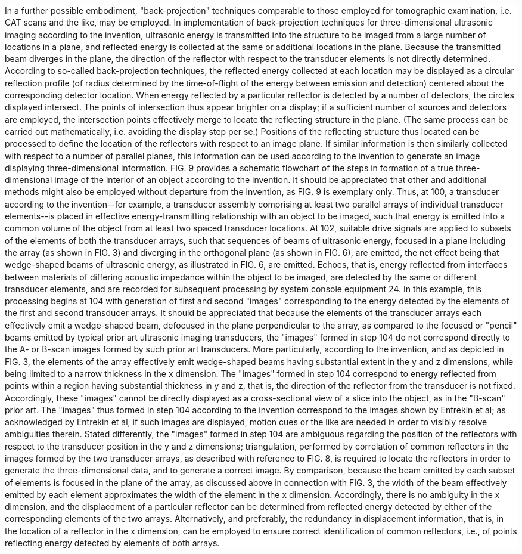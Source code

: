 In a further possible embodiment, "back-projection" techniques comparable to those employed for tomographic examination, i.e. CAT scans and the like, may be employed. In implementation of back-projection techniques for three-dimensional ultrasonic imaging according to the invention, ultrasonic energy is transmitted into the structure to be imaged from a large number of locations in a plane, and reflected energy is collected at the same or additional locations in the plane. Because the transmitted beam diverges in the plane, the direction of the reflector with respect to the transducer elements is not directly determined. According to so-called back-projection techniques, the reflected energy collected at each location may be displayed as a circular reflection profile (of radius determined by the time-of-flight of the energy between emission and detection) centered about the corresponding detector location. When energy reflected by a particular reflector is detected by a number of detectors, the circles displayed intersect. The points of intersection thus appear brighter on a display; if a sufficient number of sources and detectors are employed, the intersection points effectively merge to locate the reflecting structure in the plane. (The same process can be carried out mathematically, i.e. avoiding the display step per se.) Positions of the reflecting structure thus located can be processed to define the location of the reflectors with respect to an image plane. If similar information is then similarly collected with respect to a number of parallel planes, this information can be used according to the invention to generate an image displaying three-dimensional information.
FIG. 9 provides a schematic flowchart of the steps in formation of a true three-dimensional image of the interior of an object according to the invention. It should be appreciated that other and additional methods might also be employed without departure from the invention, as FIG. 9 is exemplary only.
Thus, at 100, a transducer according to the invention--for example, a transducer assembly comprising at least two parallel arrays of individual transducer elements--is placed in effective energy-transmitting relationship with an object to be imaged, such that energy is emitted into a common volume of the object from at least two spaced transducer locations. At 102, suitable drive signals are applied to subsets of the elements of both the transducer arrays, such that sequences of beams of ultrasonic energy, focused in a plane including the array (as shown in FIG. 3) and diverging in the orthogonal plane (as shown in FIG. 6), are emitted, the net effect being that wedge-shaped beams of ultrasonic energy, as illustrated in FIG. 6, are emitted. Echoes, that is, energy reflected from interfaces between materials of differing acoustic impedance within the object to be imaged, are detected by the same or different transducer elements, and are recorded for subsequent processing by system console equipment 24. In this example, this processing begins at 104 with generation of first and second "images" corresponding to the energy detected by the elements of the first and second transducer arrays.
It should be appreciated that because the elements of the transducer arrays each effectively emit a wedge-shaped beam, defocused in the plane perpendicular to the array, as compared to the focused or "pencil" beams emitted by typical prior art ultrasonic imaging transducers, the "images" formed in step 104 do not correspond directly to the A- or B-scan images formed by such prior art transducers. More particularly, according to the invention, and as depicted in FIG. 3, the elements of the array effectively emit wedge-shaped beams having substantial extent in the y and z dimensions, while being limited to a narrow thickness in the x dimension. The "images" formed in step 104 correspond to energy reflected from points within a region having substantial thickness in y and z, that is, the direction of the reflector from the transducer is not fixed. Accordingly, these "images" cannot be directly displayed as a cross-sectional view of a slice into the object, as in the "B-scan" prior art. The "images" thus formed in step 104 according to the invention correspond to the images shown by Entrekin et al; as acknowledged by Entrekin et al, if such images are displayed, motion cues or the like are needed in order to visibly resolve ambiguities therein.
Stated differently, the "images" formed in step 104 are ambiguous regarding the position of the reflectors with respect to the transducer position in the y and z dimensions; triangulation, performed by correlation of common reflectors in the images formed by the two transducer arrays, as described with reference to FIG. 8, is required to locate the reflectors in order to generate the three-dimensional data, and to generate a correct image.
By comparison, because the beam emitted by each subset of elements is focused in the plane of the array, as discussed above in connection with FIG. 3, the width of the beam effectively emitted by each element approximates the width of the element in the x dimension. Accordingly, there is no ambiguity in the x dimension, and the displacement of a particular reflector can be determined from reflected energy detected by either of the corresponding elements of the two arrays. Alternatively, and preferably, the redundancy in displacement information, that is, in the location of a reflector in the x dimension, can be employed to ensure correct identification of common reflectors, i.e., of points reflecting energy detected by elements of both arrays.
